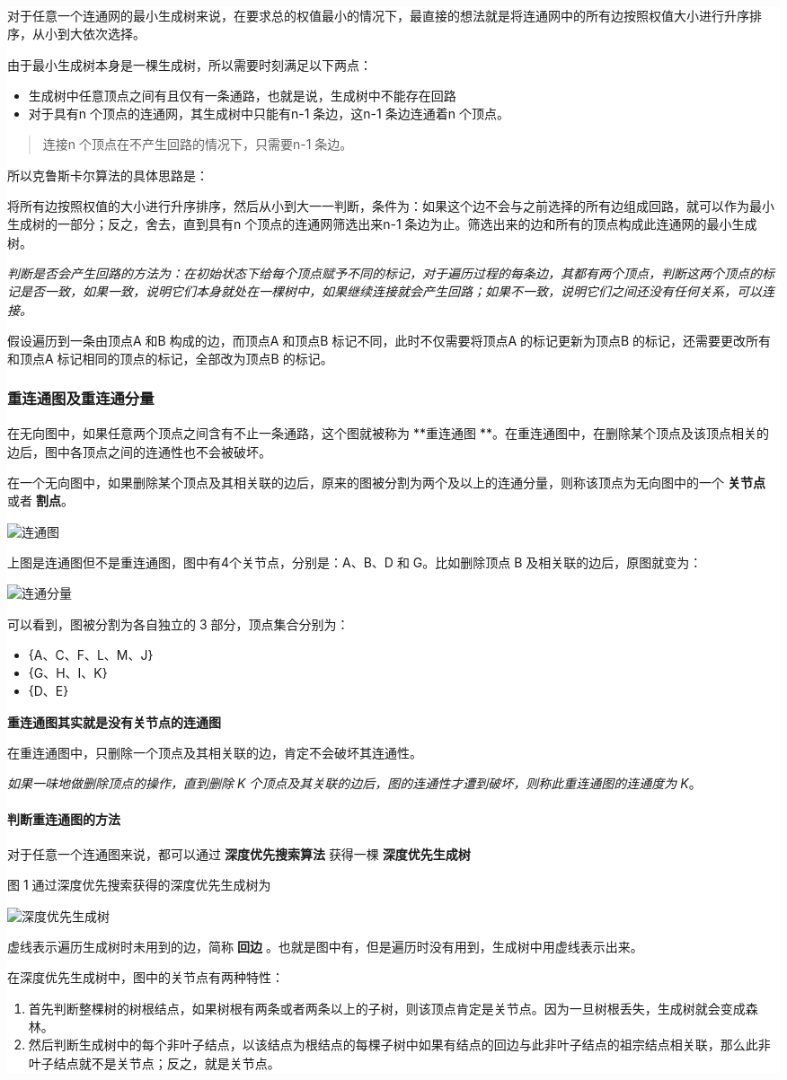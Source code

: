 对于任意一个连通网的最小生成树来说，在要求总的权值最小的情况下，最直接的想法就是将连通网中的所有边按照权值大小进行升序排序，从小到大依次选择。

由于最小生成树本身是一棵生成树，所以需要时刻满足以下两点：

- 生成树中任意顶点之间有且仅有一条通路，也就是说，生成树中不能存在回路
- 对于具有n 个顶点的连通网，其生成树中只能有n-1 条边，这n-1 条边连通着n 个顶点。

> 连接n 个顶点在不产生回路的情况下，只需要n-1 条边。

所以克鲁斯卡尔算法的具体思路是：

将所有边按照权值的大小进行升序排序，然后从小到大一一判断，条件为：如果这个边不会与之前选择的所有边组成回路，就可以作为最小生成树的一部分；反之，舍去，直到具有n 个顶点的连通网筛选出来n-1 条边为止。筛选出来的边和所有的顶点构成此连通网的最小生成树。

*判断是否会产生回路的方法为：在初始状态下给每个顶点赋予不同的标记，对于遍历过程的每条边，其都有两个顶点，判断这两个顶点的标记是否一致，如果一致，说明它们本身就处在一棵树中，如果继续连接就会产生回路；如果不一致，说明它们之间还没有任何关系，可以连接。*

假设遍历到一条由顶点A 和B 构成的边，而顶点A 和顶点B 标记不同，此时不仅需要将顶点A 的标记更新为顶点B 的标记，还需要更改所有和顶点A 标记相同的顶点的标记，全部改为顶点B 的标记。





### 重连通图及重连通分量

在无向图中，如果任意两个顶点之间含有不止一条通路，这个图就被称为 **重连通图 **。在重连通图中，在删除某个顶点及该顶点相关的边后，图中各顶点之间的连通性也不会被破坏。

在一个无向图中，如果删除某个顶点及其相关联的边后，原来的图被分割为两个及以上的连通分量，则称该顶点为无向图中的一个 **关节点** 或者 **割点**。

![连通图](http://data.biancheng.net/uploads/allimg/170911/2-1F9111F216335.png)

上图是连通图但不是重连通图，图中有4个关节点，分别是：A、B、D 和 G。比如删除顶点 B 及相关联的边后，原图就变为：

![连通分量](http://data.biancheng.net/uploads/allimg/170911/2-1F9111F253129.png)

可以看到，图被分割为各自独立的 3 部分，顶点集合分别为：

- {A、C、F、L、M、J}
- {G、H、I、K} 
- {D、E}

**重连通图其实就是没有关节点的连通图**

在重连通图中，只删除一个顶点及其相关联的边，肯定不会破坏其连通性。

*如果一味地做删除顶点的操作，直到删除 K 个顶点及其关联的边后，图的连通性才遭到破坏，则称此重连通图的连通度为 K*。



#### 判断重连通图的方法

对于任意一个连通图来说，都可以通过 **深度优先搜索算法** 获得一棵 **深度优先生成树**

图 1 通过深度优先搜索获得的深度优先生成树为

![深度优先生成树](http://data.biancheng.net/uploads/allimg/170911/2-1F9111F601611.png)

虚线表示遍历生成树时未用到的边，简称 **回边** 。也就是图中有，但是遍历时没有用到，生成树中用虚线表示出来。

在深度优先生成树中，图中的关节点有两种特性：

1. 首先判断整棵树的树根结点，如果树根有两条或者两条以上的子树，则该顶点肯定是关节点。因为一旦树根丢失，生成树就会变成森林。
2. 然后判断生成树中的每个非叶子结点，以该结点为根结点的每棵子树中如果有结点的回边与此非叶子结点的祖宗结点相关联，那么此非叶子结点就不是关节点；反之，就是关节点。
